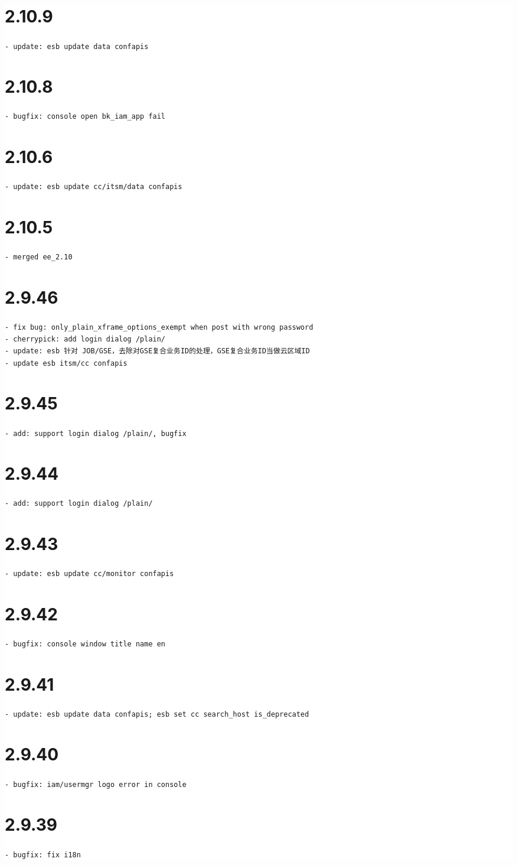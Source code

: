 # 2.10.9
    - update: esb update data confapis

# 2.10.8
    - bugfix: console open bk_iam_app fail

# 2.10.6
    - update: esb update cc/itsm/data confapis

# 2.10.5
    - merged ee_2.10

# 2.9.46
    - fix bug: only_plain_xframe_options_exempt when post with wrong password
    - cherrypick: add login dialog /plain/
    - update: esb 针对 JOB/GSE，去除对GSE复合业务ID的处理，GSE复合业务ID当做云区域ID
    - update esb itsm/cc confapis

# 2.9.45
    - add: support login dialog /plain/, bugfix

# 2.9.44
    - add: support login dialog /plain/

# 2.9.43
    - update: esb update cc/monitor confapis

# 2.9.42
    - bugfix: console window title name en

# 2.9.41
    - update: esb update data confapis; esb set cc search_host is_deprecated

# 2.9.40
    - bugfix: iam/usermgr logo error in console
# 2.9.39
    - bugfix: fix i18n
